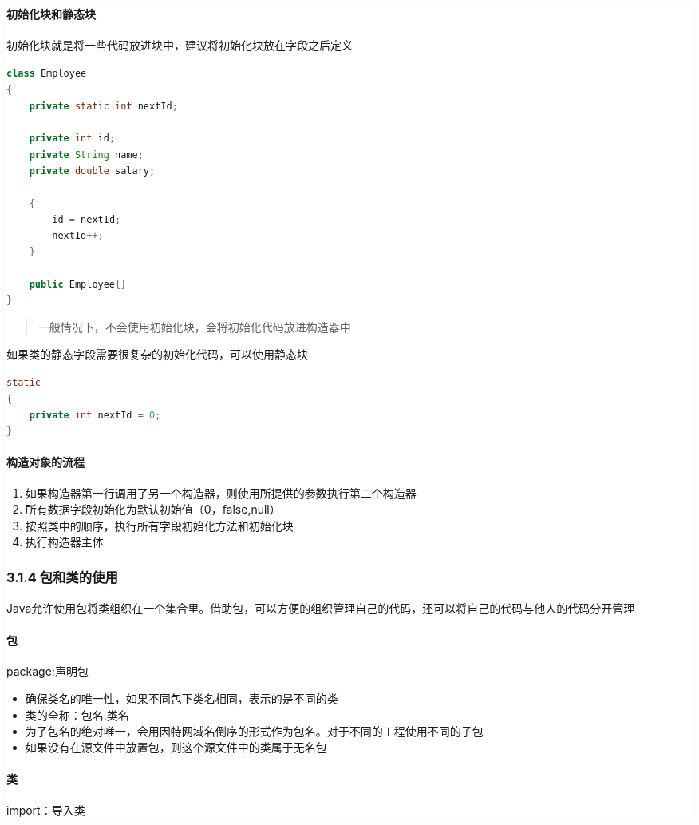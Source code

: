 #### 初始化块和静态块

初始化块就是将一些代码放进块中，建议将初始化块放在字段之后定义

```java
class Employee
{
	private static int nextId;
    
	private int id;
	private String name;
	private double salary;
	
	{
		id = nextId;
		nextId++;
	}
	
	public Employee{}
}
```

> 一般情况下，不会使用初始化块，会将初始化代码放进构造器中

如果类的静态字段需要很复杂的初始化代码，可以使用静态块

```java
static
{
	private int nextId = 0;
}
```

#### 构造对象的流程

1. 如果构造器第一行调用了另一个构造器，则使用所提供的参数执行第二个构造器
2. 所有数据字段初始化为默认初始值（0，false,null）
3. 按照类中的顺序，执行所有字段初始化方法和初始化块
4. 执行构造器主体

### 3.1.4 包和类的使用

Java允许使用包将类组织在一个集合里。借助包，可以方便的组织管理自己的代码，还可以将自己的代码与他人的代码分开管理

#### 包

package:声明包

- 确保类名的唯一性，如果不同包下类名相同，表示的是不同的类
- 类的全称：包名.类名
- 为了包名的绝对唯一，会用因特网域名倒序的形式作为包名。对于不同的工程使用不同的子包
- 如果没有在源文件中放置包，则这个源文件中的类属于无名包

#### 类

import：导入类
